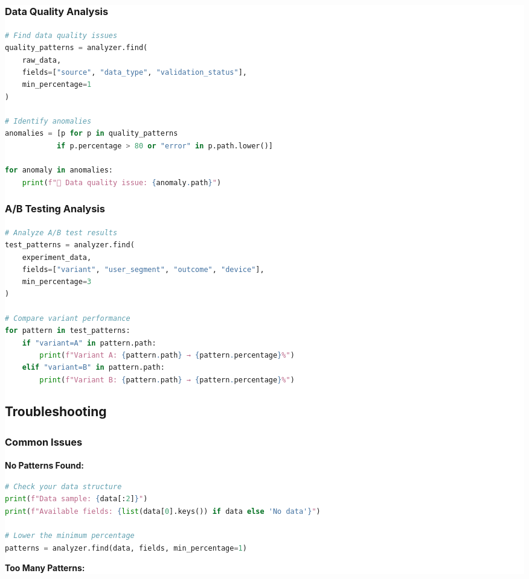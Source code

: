 ### Data Quality Analysis

```python
# Find data quality issues
quality_patterns = analyzer.find(
    raw_data,
    fields=["source", "data_type", "validation_status"],
    min_percentage=1
)

# Identify anomalies
anomalies = [p for p in quality_patterns
            if p.percentage > 80 or "error" in p.path.lower()]

for anomaly in anomalies:
    print(f"🚨 Data quality issue: {anomaly.path}")
```

### A/B Testing Analysis

```python
# Analyze A/B test results
test_patterns = analyzer.find(
    experiment_data,
    fields=["variant", "user_segment", "outcome", "device"],
    min_percentage=3
)

# Compare variant performance
for pattern in test_patterns:
    if "variant=A" in pattern.path:
        print(f"Variant A: {pattern.path} → {pattern.percentage}%")
    elif "variant=B" in pattern.path:
        print(f"Variant B: {pattern.path} → {pattern.percentage}%")
```

## Troubleshooting

### Common Issues

**No Patterns Found:**

```python
# Check your data structure
print(f"Data sample: {data[:2]}")
print(f"Available fields: {list(data[0].keys()) if data else 'No data'}")

# Lower the minimum percentage
patterns = analyzer.find(data, fields, min_percentage=1)
```

**Too Many Patterns:**
